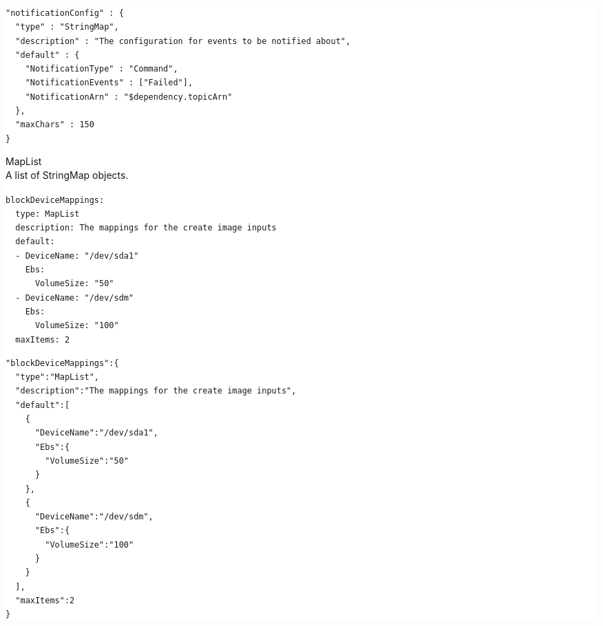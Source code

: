 ```
"notificationConfig" : {
  "type" : "StringMap",
  "description" : "The configuration for events to be notified about",
  "default" : {
    "NotificationType" : "Command",
    "NotificationEvents" : ["Failed"],
    "NotificationArn" : "$dependency.topicArn"
  },
  "maxChars" : 150
}
```

MapList  
A list of StringMap objects\.  

```
blockDeviceMappings:
  type: MapList
  description: The mappings for the create image inputs
  default:
  - DeviceName: "/dev/sda1"
    Ebs:
      VolumeSize: "50"
  - DeviceName: "/dev/sdm"
    Ebs:
      VolumeSize: "100"
  maxItems: 2
```

```
"blockDeviceMappings":{
  "type":"MapList",
  "description":"The mappings for the create image inputs",
  "default":[
    {
      "DeviceName":"/dev/sda1",
      "Ebs":{
        "VolumeSize":"50"
      }
    },
    {
      "DeviceName":"/dev/sdm",
      "Ebs":{
        "VolumeSize":"100"
      }
    }
  ],
  "maxItems":2
}
```